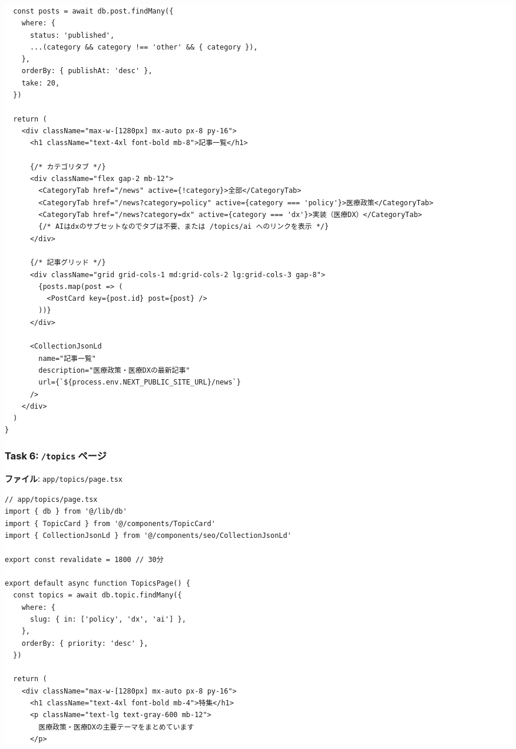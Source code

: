 ```tsx
  const posts = await db.post.findMany({
    where: {
      status: 'published',
      ...(category && category !== 'other' && { category }),
    },
    orderBy: { publishAt: 'desc' },
    take: 20,
  })

  return (
    <div className="max-w-[1280px] mx-auto px-8 py-16">
      <h1 className="text-4xl font-bold mb-8">記事一覧</h1>

      {/* カテゴリタブ */}
      <div className="flex gap-2 mb-12">
        <CategoryTab href="/news" active={!category}>全部</CategoryTab>
        <CategoryTab href="/news?category=policy" active={category === 'policy'}>医療政策</CategoryTab>
        <CategoryTab href="/news?category=dx" active={category === 'dx'}>実装（医療DX）</CategoryTab>
        {/* AIはdxのサブセットなのでタブは不要、または /topics/ai へのリンクを表示 */}
      </div>

      {/* 記事グリッド */}
      <div className="grid grid-cols-1 md:grid-cols-2 lg:grid-cols-3 gap-8">
        {posts.map(post => (
          <PostCard key={post.id} post={post} />
        ))}
      </div>

      <CollectionJsonLd
        name="記事一覧"
        description="医療政策・医療DXの最新記事"
        url={`${process.env.NEXT_PUBLIC_SITE_URL}/news`}
      />
    </div>
  )
}
```

### Task 6: `/topics` ページ

**ファイル**: `app/topics/page.tsx`

```tsx
// app/topics/page.tsx
import { db } from '@/lib/db'
import { TopicCard } from '@/components/TopicCard'
import { CollectionJsonLd } from '@/components/seo/CollectionJsonLd'

export const revalidate = 1800 // 30分

export default async function TopicsPage() {
  const topics = await db.topic.findMany({
    where: {
      slug: { in: ['policy', 'dx', 'ai'] },
    },
    orderBy: { priority: 'desc' },
  })

  return (
    <div className="max-w-[1280px] mx-auto px-8 py-16">
      <h1 className="text-4xl font-bold mb-4">特集</h1>
      <p className="text-lg text-gray-600 mb-12">
        医療政策・医療DXの主要テーマをまとめています
      </p>
```